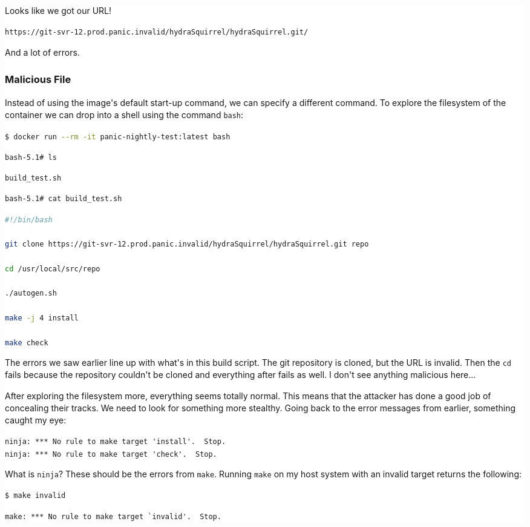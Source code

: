 Looks like we got our URL! 

```
https://git-svr-12.prod.panic.invalid/hydraSquirrel/hydraSquirrel.git/
```

And a lot of errors.

### Malicious File

Instead of using the image's default start-up command, we can specify a different command. To explore the filesystem of the container we can drop into a shell using the command `bash`:

```bash
$ docker run --rm -it panic-nightly-test:latest bash
```
```bash
bash-5.1# ls
```
```
build_test.sh
```
```bash
bash-5.1# cat build_test.sh
```
```bash
#!/bin/bash

git clone https://git-svr-12.prod.panic.invalid/hydraSquirrel/hydraSquirrel.git repo

cd /usr/local/src/repo

./autogen.sh

make -j 4 install

make check
```

The errors we saw earlier line up with what's in this build script. The git repository is cloned, but the URL is invalid. Then the `cd` fails because the repository couldn't be cloned and everything after fails as well. I don't see anything malicious here...

After exploring the filesystem more, everything seems totally normal. This means that the attacker has done a good job of concealing their tracks. We need to look for something more stealthy. Going back to the error messages from earlier, something caught my eye:

```
ninja: *** No rule to make target 'install'.  Stop.
ninja: *** No rule to make target 'check'.  Stop.
```

What is `ninja`? These should be the errors from `make`. Running `make` on my host system with an invalid target returns the following:

```bash
$ make invalid
```
```
make: *** No rule to make target `invalid'.  Stop.
```
